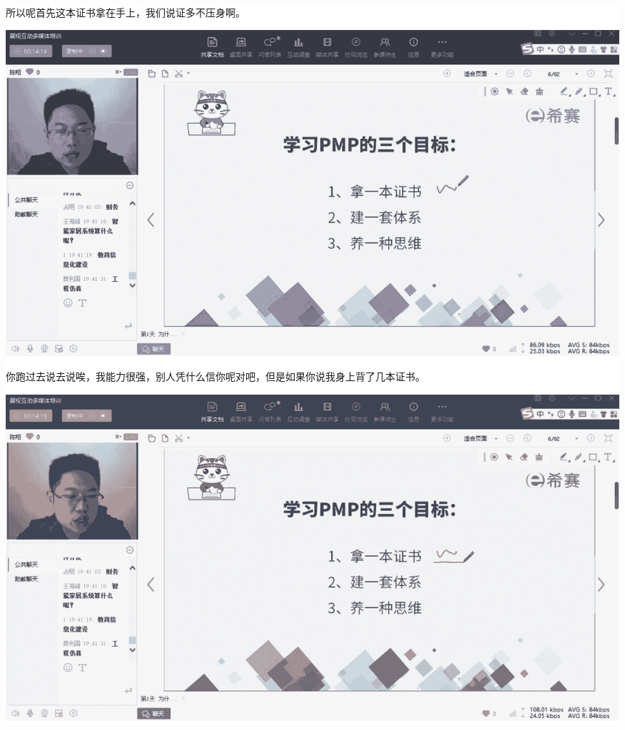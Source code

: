 所以呢首先这本证书拿在手上，我们说证多不压身啊。

![](img/543b516f072d1b9c396e38877d5fbda6_60.png)

你跑过去说去说唉，我能力很强，别人凭什么信你呢对吧，但是如果你说我身上背了几本证书。

![](img/543b516f072d1b9c396e38877d5fbda6_62.png)
